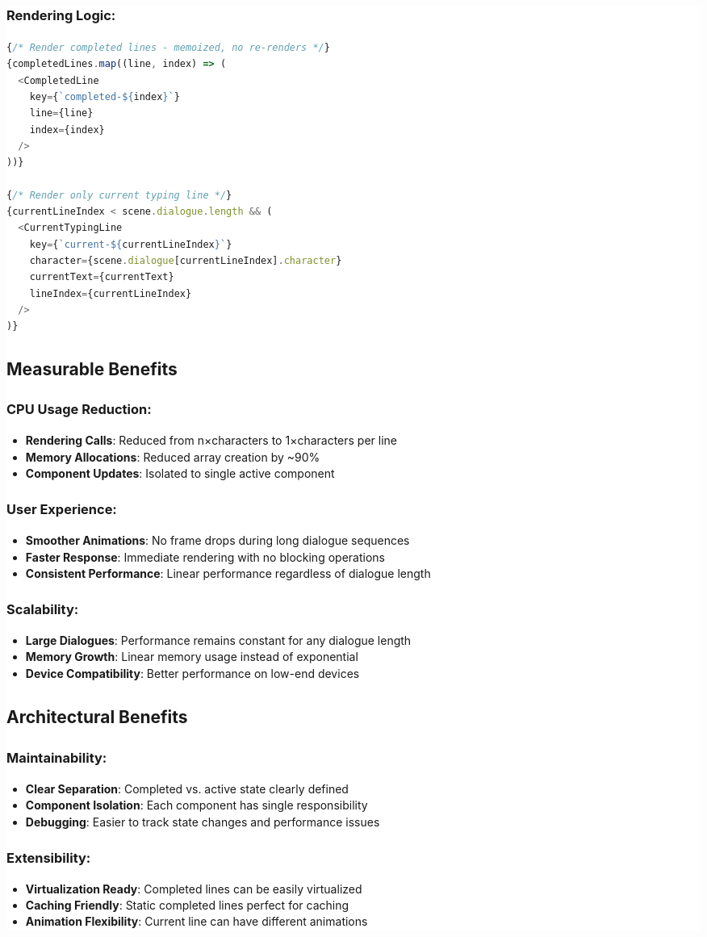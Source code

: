 ### Rendering Logic:
```typescript
{/* Render completed lines - memoized, no re-renders */}
{completedLines.map((line, index) => (
  <CompletedLine 
    key={`completed-${index}`}
    line={line}
    index={index}
  />
))}

{/* Render only current typing line */}
{currentLineIndex < scene.dialogue.length && (
  <CurrentTypingLine
    key={`current-${currentLineIndex}`}
    character={scene.dialogue[currentLineIndex].character}
    currentText={currentText}
    lineIndex={currentLineIndex}
  />
)}
```

## Measurable Benefits

### CPU Usage Reduction:
- **Rendering Calls**: Reduced from n×characters to 1×characters per line
- **Memory Allocations**: Reduced array creation by ~90%
- **Component Updates**: Isolated to single active component

### User Experience:
- **Smoother Animations**: No frame drops during long dialogue sequences
- **Faster Response**: Immediate rendering with no blocking operations
- **Consistent Performance**: Linear performance regardless of dialogue length

### Scalability:
- **Large Dialogues**: Performance remains constant for any dialogue length
- **Memory Growth**: Linear memory usage instead of exponential
- **Device Compatibility**: Better performance on low-end devices

## Architectural Benefits

### Maintainability:
- **Clear Separation**: Completed vs. active state clearly defined
- **Component Isolation**: Each component has single responsibility
- **Debugging**: Easier to track state changes and performance issues

### Extensibility:
- **Virtualization Ready**: Completed lines can be easily virtualized
- **Caching Friendly**: Static completed lines perfect for caching
- **Animation Flexibility**: Current line can have different animations
